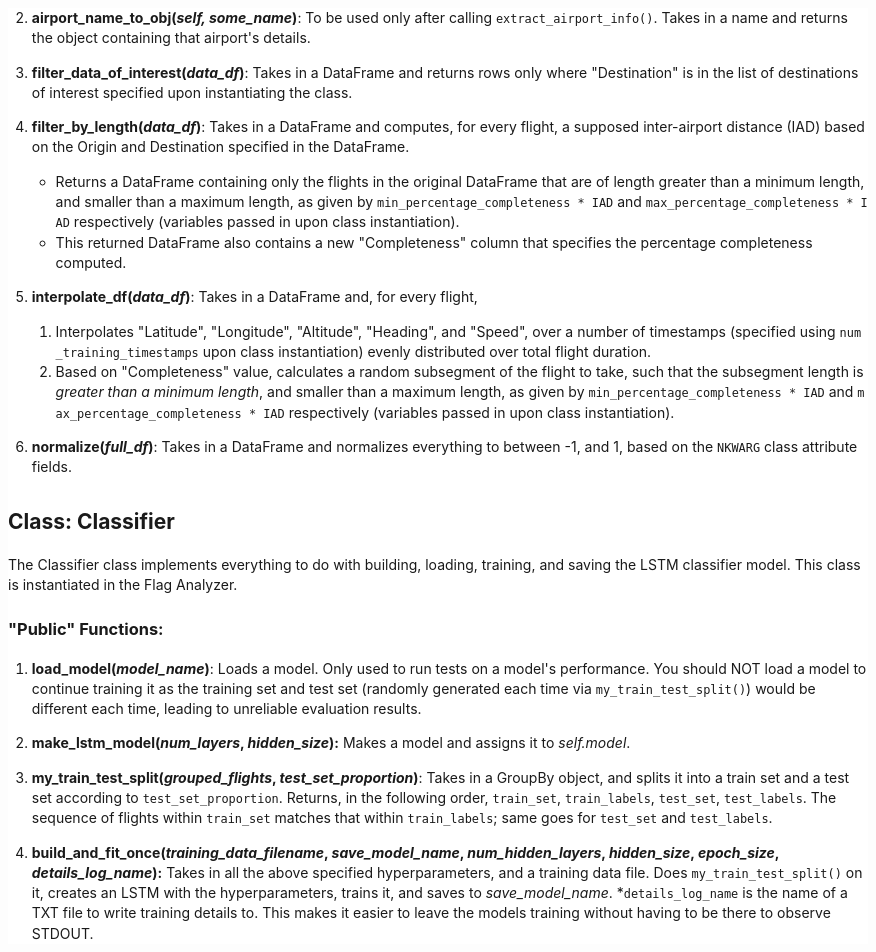 2) **airport_name_to_obj(*self, some_name*)**:
   To be used only after calling `extract_airport_info()`. Takes in a name and returns the object containing that airport's details.

3) **filter_data_of_interest(*data_df*)**:
   Takes in a DataFrame and returns rows only where "Destination" is in the list of destinations of interest specified upon instantiating the class.

4) **filter_by_length(*data_df*)**:
   Takes in a DataFrame and computes, for every flight, a supposed inter-airport distance (IAD) based on the Origin and Destination specified in the DataFrame. 
   * Returns a DataFrame containing only the flights in the original DataFrame that are of length greater than a minimum length, and smaller than a maximum length, as given by `min_percentage_completeness * IAD` and `max_percentage_completeness * IAD` respectively (variables passed in upon class instantiation). 
   * This returned DataFrame also contains a new "Completeness" column that specifies the percentage completeness computed.

5) **interpolate_df(*data_df*)**:
   Takes in a DataFrame and, for every flight,
   1) Interpolates "Latitude", "Longitude", "Altitude", "Heading", and "Speed", over a number of timestamps (specified using `num_training_timestamps` upon class instantiation) evenly distributed over total flight duration.
   2) Based on "Completeness" value, calculates a random subsegment of the flight to take, such that the subsegment length is *greater than a minimum length*, and smaller than a maximum length, as given by `min_percentage_completeness * IAD` and `max_percentage_completeness * IAD` respectively (variables passed in upon class instantiation). 
   
6) **normalize(*full_df*)**:
   Takes in a DataFrame and normalizes everything to between -1, and 1, based on the `NKWARG` class attribute fields.

Class: Classifier
-----------------
The Classifier class implements everything to do with building, loading, training, and saving the LSTM classifier model. This class is instantiated in the Flag Analyzer.

### "Public" Functions:
1) **load_model(*model_name*)**:
   Loads a model. Only used to run tests on a model's performance. You should NOT load a model to continue training it as the training set and test set (randomly generated each time via `my_train_test_split()`) would be different each time, leading to unreliable evaluation results.

2) **make_lstm_model(*num_layers*, *hidden_size*):**
   Makes a model and assigns it to *self.model*.

3) **my_train_test_split(*grouped_flights*, *test_set_proportion*)**:
   Takes in a GroupBy object, and splits it into a train set and a test set according to `test_set_proportion`. Returns, in the following order, `train_set`, `train_labels`, `test_set`, `test_labels`. The sequence of flights within `train_set` matches that within `train_labels`; same goes for `test_set` and `test_labels`.

4) **build_and_fit_once(*training_data_filename*, *save_model_name*, *num_hidden_layers*, *hidden_size*, *epoch_size*, *details_log_name*):**
   Takes in all the above specified hyperparameters, and a training data file. Does `my_train_test_split()` on it, creates an LSTM with the hyperparameters, trains it, and saves to *save_model_name*.
   *`details_log_name` is the name of a TXT file to write training details to. This makes it easier to leave the models training without having to be there to observe STDOUT.
